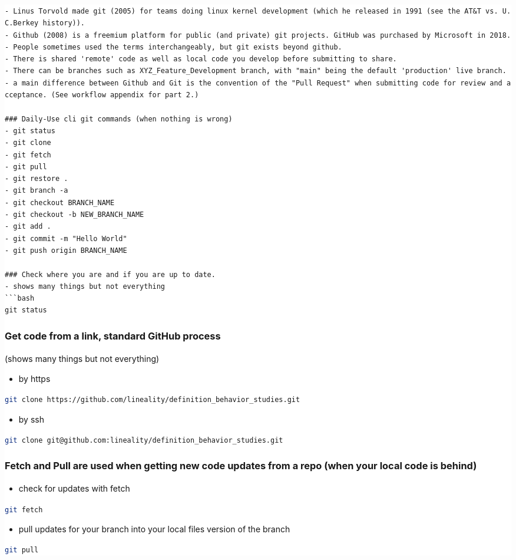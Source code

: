 ```
- Linus Torvold made git (2005) for teams doing linux kernel development (which he released in 1991 (see the AT&T vs. U.C.Berkey history)). 
- Github (2008) is a freemium platform for public (and private) git projects. GitHub was purchased by Microsoft in 2018.
- People sometimes used the terms interchangeably, but git exists beyond github.
- There is shared 'remote' code as well as local code you develop before submitting to share.
- There can be branches such as XYZ_Feature_Development branch, with "main" being the default 'production' live branch. 
- a main difference between Github and Git is the convention of the "Pull Request" when submitting code for review and acceptance. (See workflow appendix for part 2.)

### Daily-Use cli git commands (when nothing is wrong)
- git status
- git clone
- git fetch
- git pull
- git restore .
- git branch -a
- git checkout BRANCH_NAME
- git checkout -b NEW_BRANCH_NAME
- git add .
- git commit -m "Hello World"
- git push origin BRANCH_NAME

### Check where you are and if you are up to date.
- shows many things but not everything
```bash
git status
```

### Get code from a link, standard GitHub process
(shows many things but not everything)
- by https
```bash
git clone https://github.com/lineality/definition_behavior_studies.git
```
- by ssh
```bash
git clone git@github.com:lineality/definition_behavior_studies.git 
```


### Fetch and Pull are used when getting new code updates from a repo (when your local code is behind)
- check for updates with fetch
```bash
git fetch
```
- pull updates for your branch into your local files version of the branch
```bash
git pull
```
